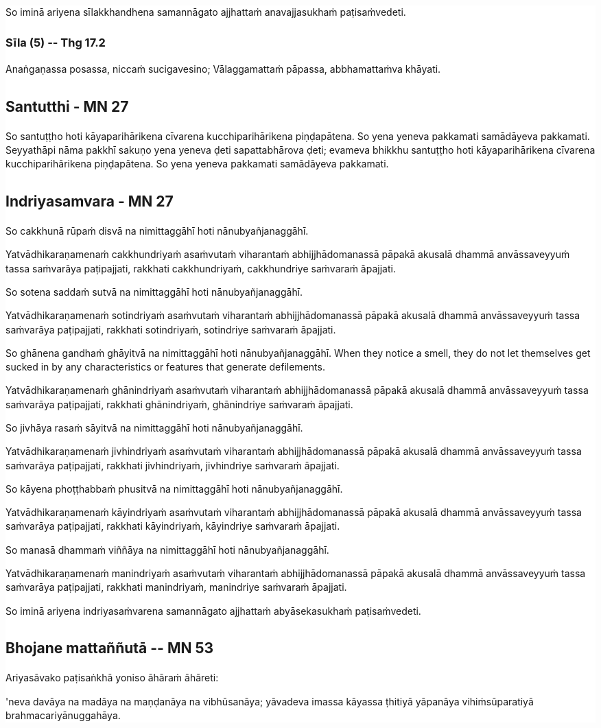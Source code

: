 So iminā ariyena sīlakkhandhena samannāgato ajjhattaṁ anavajjasukhaṁ paṭisaṁvedeti.

### Sīla (5) -- Thg 17.2

Anaṅgaṇassa posassa,
niccaṁ sucigavesino;
Vālaggamattaṁ pāpassa,
abbhamattaṁva khāyati.

## Santutthi - MN 27

So santuṭṭho hoti kāyaparihārikena cīvarena kucchiparihārikena piṇḍapātena. So yena yeneva pakkamati samādāyeva pakkamati. Seyyathāpi nāma pakkhī sakuṇo yena yeneva ḍeti sapattabhārova ḍeti; evameva bhikkhu santuṭṭho hoti kāyaparihārikena cīvarena kucchiparihārikena piṇḍapātena. So yena yeneva pakkamati samādāyeva pakkamati. 

## Indriyasamvara - MN 27

So cakkhunā rūpaṁ disvā na nimittaggāhī hoti nānubyañjanaggāhī.

Yatvādhikaraṇamenaṁ cakkhundriyaṁ asaṁvutaṁ viharantaṁ abhijjhādomanassā pāpakā akusalā dhammā anvāssaveyyuṁ tassa saṁvarāya paṭipajjati, rakkhati cakkhundriyaṁ, cakkhundriye saṁvaraṁ āpajjati.

So sotena saddaṁ sutvā na nimittaggāhī hoti nānubyañjanaggāhī.
  
Yatvādhikaraṇamenaṁ sotindriyaṁ asaṁvutaṁ viharantaṁ abhijjhādomanassā pāpakā akusalā dhammā anvāssaveyyuṁ tassa saṁvarāya paṭipajjati, rakkhati sotindriyaṁ, sotindriye saṁvaraṁ āpajjati.

So ghānena gandhaṁ ghāyitvā na nimittaggāhī hoti nānubyañjanaggāhī.
When they notice a smell, they do not let themselves get sucked in by any characteristics or features that generate defilements.  

Yatvādhikaraṇamenaṁ ghānindriyaṁ asaṁvutaṁ viharantaṁ abhijjhādomanassā pāpakā akusalā dhammā anvāssaveyyuṁ tassa saṁvarāya paṭipajjati, rakkhati ghānindriyaṁ, ghānindriye saṁvaraṁ āpajjati.

So jivhāya rasaṁ sāyitvā na nimittaggāhī hoti nānubyañjanaggāhī.

Yatvādhikaraṇamenaṁ jivhindriyaṁ asaṁvutaṁ viharantaṁ abhijjhādomanassā pāpakā akusalā dhammā anvāssaveyyuṁ tassa saṁvarāya paṭipajjati, rakkhati jivhindriyaṁ, jivhindriye saṁvaraṁ āpajjati.

So kāyena phoṭṭhabbaṁ phusitvā na nimittaggāhī hoti nānubyañjanaggāhī.

Yatvādhikaraṇamenaṁ kāyindriyaṁ asaṁvutaṁ viharantaṁ abhijjhādomanassā pāpakā akusalā dhammā anvāssaveyyuṁ tassa saṁvarāya paṭipajjati, rakkhati kāyindriyaṁ, kāyindriye saṁvaraṁ āpajjati.

So manasā dhammaṁ viññāya na nimittaggāhī hoti nānubyañjanaggāhī.

Yatvādhikaraṇamenaṁ manindriyaṁ asaṁvutaṁ viharantaṁ abhijjhādomanassā pāpakā akusalā dhammā anvāssaveyyuṁ tassa saṁvarāya paṭipajjati, rakkhati manindriyaṁ, manindriye saṁvaraṁ āpajjati.

So iminā ariyena indriyasaṁvarena samannāgato ajjhattaṁ abyāsekasukhaṁ paṭisaṁvedeti.

## Bhojane mattaññutā -- MN 53 

Ariyasāvako paṭisaṅkhā yoniso āhāraṁ āhāreti:

'neva davāya na madāya na maṇḍanāya na vibhūsanāya; yāvadeva imassa kāyassa ṭhitiyā yāpanāya vihiṁsūparatiyā brahmacariyānuggahāya.
